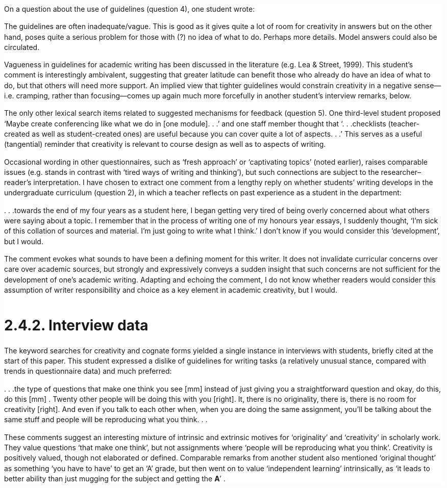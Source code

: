 On a question about the use of guidelines (question 4), one student wrote:

The guidelines are often inadequate/vague. This is good as it gives quite a lot of room for creativity in answers but on the other hand, poses quite a serious problem for those with (?) no idea of what to do. Perhaps more details. Model answers could also be circulated.

Vagueness in guidelines for academic writing has been discussed in the literature (e.g. Lea & Street, 1999). This student’s comment is interestingly ambivalent, suggesting that greater latitude can benefit those who already do have an idea of what to do, but that others will need more support. An implied view that tighter guidelines would constrain creativity in a negative sense—i.e. cramping, rather than focusing—comes up again much more forcefully in another student’s interview remarks, below.

The only other lexical search items related to suggested mechanisms for feedback (question 5). One third-level student proposed ‘Maybe create conferencing like what we do in [one module]. . .’ and one staff member thought that ‘. . .checklists (teacher-created as well as student-created ones) are useful because you can cover quite a lot of aspects. . .’ This serves as a useful (tangential) reminder that creativity is relevant to course design as well as to aspects of writing.

Occasional wording in other questionnaires, such as ‘fresh approach’ or ‘captivating topics’ (noted earlier), raises comparable issues (e.g. stands in contrast with ‘tired ways of writing and thinking’), but such connections are subject to the researcher–reader’s interpretation. I have chosen to extract one comment from a lengthy reply on whether students’ writing develops in the undergraduate curriculum (question 2), in which a teacher reflects on past experience as a student in the department:

. . .towards the end of my four years as a student here, I began getting very tired of being overly concerned about what others were saying about a topic. I remember that in the process of writing one of my honours year essays, I suddenly thought, ‘I’m sick of this collation of sources and material. I’m just going to write what I think.’ I don’t know if you would consider this ‘development’, but I would.

The comment evokes what sounds to have been a defining moment for this writer. It does not invalidate curricular concerns over care over academic sources, but strongly and expressively conveys a sudden insight that such concerns are not sufficient for the development of one’s academic writing. Adapting and echoing the comment, I do not know whether readers would consider this assumption of writer responsibility and choice as a key element in academic creativity, but I would.

# 2.4.2. Interview data

The keyword searches for creativity and cognate forms yielded a single instance in interviews with students, briefly cited at the start of this paper. This student expressed a dislike of guidelines for writing tasks (a relatively unusual stance, compared with trends in questionnaire data) and much preferred:

. . .the type of questions that make one think you see $[ \mathrm { m m } ]$ instead of just giving you a straightforward question and okay, do this, do this $[ \mathrm { m m } ]$ . Twenty other people will be doing this with you [right]. It, there is no originality, there is, there is no room for creativity [right]. And even if you talk to each other when, when you are doing the same assignment, you’ll be talking about the same stuff and people will be reproducing what you think. . .

These comments suggest an interesting mixture of intrinsic and extrinsic motives for ‘originality’ and ‘creativity’ in scholarly work. They value questions ‘that make one think’, but not assignments where ‘people will be reproducing what you think’. Creativity is positively valued, though not elaborated or defined. Comparable remarks from another student also mentioned ‘original thought’ as something ‘you have to have’ to get an ‘A’ grade, but then went on to value ‘independent learning’ intrinsically, as ‘it leads to better ability than just mugging for the subject and getting the $\mathbf { A } '$ .

